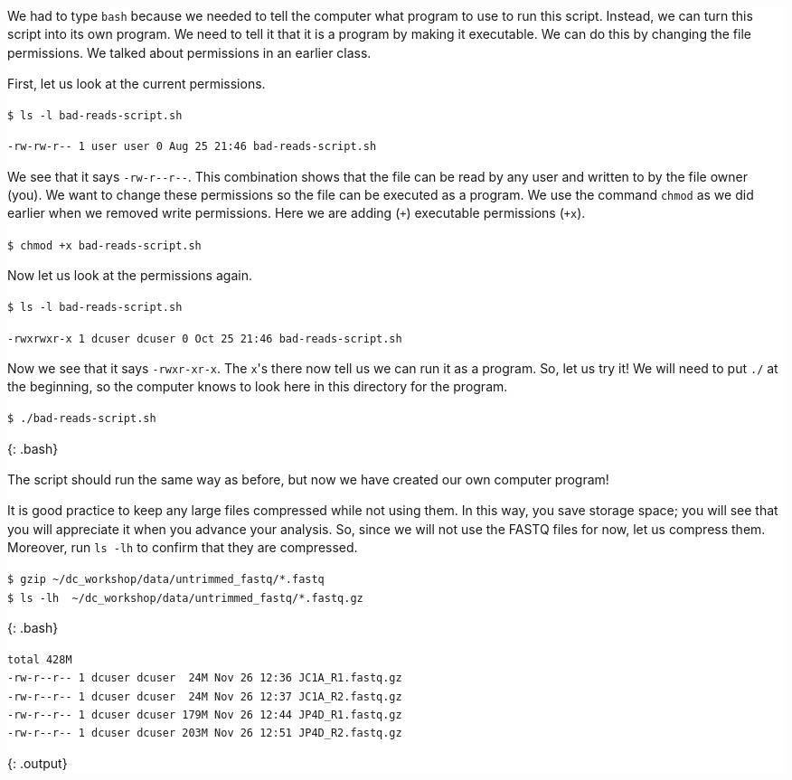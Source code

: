 We had to type `bash` because we needed to tell the computer what program to use to run this script. Instead, we can turn this script into its own program. We need to tell it that it is a program by making it executable. We can do this by changing the file permissions. We talked about permissions in an earlier class.

First, let us look at the current permissions.

```
$ ls -l bad-reads-script.sh
```

```
-rw-rw-r-- 1 user user 0 Aug 25 21:46 bad-reads-script.sh
```


We see that it says `-rw-r--r--`. This combination shows that the file can be read by any user and written to by the file owner (you). We want to change these permissions so the file can be executed as a program. We use the command `chmod` as we did earlier when we removed write permissions. Here we are adding (`+`) executable permissions (`+x`).

```
$ chmod +x bad-reads-script.sh
```

Now let us look at the permissions again.

```
$ ls -l bad-reads-script.sh
```

```
-rwxrwxr-x 1 dcuser dcuser 0 Oct 25 21:46 bad-reads-script.sh
```

Now we see that it says `-rwxr-xr-x`. The `x`'s there now tell us we can run it as a program. So, let us try it! We will need to put `./` at the beginning, so the computer knows to look here in this directory for the program.

```
$ ./bad-reads-script.sh
```
{: .bash}

The script should run the same way as before, but now we have created our own computer program!

It is good practice to keep any large files compressed while not using them. In this way, you save storage space; you will see that you will appreciate it when you advance your analysis. So, since we will not use the FASTQ files for now, let us compress them. Moreover, run `ls -lh` to confirm that they are compressed. 

```
$ gzip ~/dc_workshop/data/untrimmed_fastq/*.fastq
$ ls -lh  ~/dc_workshop/data/untrimmed_fastq/*.fastq.gz
```
{: .bash}

```
total 428M
-rw-r--r-- 1 dcuser dcuser  24M Nov 26 12:36 JC1A_R1.fastq.gz
-rw-r--r-- 1 dcuser dcuser  24M Nov 26 12:37 JC1A_R2.fastq.gz
-rw-r--r-- 1 dcuser dcuser 179M Nov 26 12:44 JP4D_R1.fastq.gz
-rw-r--r-- 1 dcuser dcuser 203M Nov 26 12:51 JP4D_R2.fastq.gz
```
{: .output}

